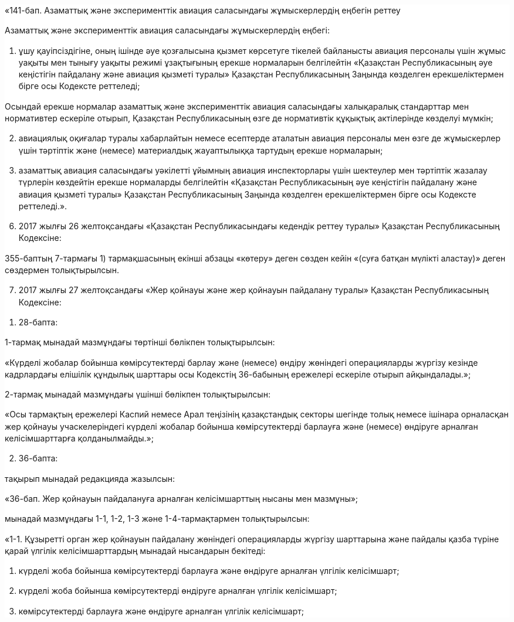 «141-бап. Азаматтық және эксперименттік авиация саласындағы жұмыскерлердің еңбегін реттеу

Азаматтық және эксперименттік авиация саласындағы жұмыскерлердің еңбегі:

1) ұшу қауіпсіздігіне, оның ішінде әуе қозғалысына қызмет көрсетуге тікелей байланысты авиация персоналы үшін жұмыс уақыты мен тынығу уақыты режимі ұзақтығының ерекше нормаларын белгілейтін «Қазақстан Республикасының әуе кеңістігін пайдалану және авиация қызметі туралы» Қазақстан Республикасының Заңында көзделген ерекшеліктермен бірге осы Кодексте реттеледі;

Осындай ерекше нормалар азаматтық және эксперименттік авиация саласындағы халықаралық стандарттар мен нормативтер ескеріле отырып, Қазақстан Республикасының өзге де нормативтік құқықтық актілерінде көзделуі мүмкін;

2) авиациялық оқиғалар туралы хабарлайтын немесе есептерде аталатын авиация персоналы мен өзге де жұмыскерлер үшін тәртіптік және (немесе) материалдық жауаптылыққа тартудың ерекше нормаларын;

3) азаматтық авиация саласындағы уәкілетті ұйымның авиация инспекторлары үшін шектеулер мен тәртіптік жазалау түрлерін көздейтін ерекше нормаларды белгілейтін «Қазақстан Республикасының әуе кеңістігін пайдалану және авиация қызметі туралы» Қазақстан Республикасының Заңында көзделген ерекшеліктермен бірге осы Кодексте реттеледі.».

6. 2017 жылғы 26 желтоқсандағы «Қазақстан Республикасындағы кедендік реттеу туралы» Қазақстан Республикасының Кодексіне:

355-баптың 7-тармағы 1) тармақшасының екінші абзацы «көтеру» деген сөзден кейін «(суға батқан мүлікті аластау)» деген сөздермен толықтырылсын.

7. 2017 жылғы 27 желтоқсандағы «Жер қойнауы және жер қойнауын пайдалану туралы» Қазақстан Республикасының Кодексіне:

1) 28-бапта:

1-тармақ мынадай мазмұндағы төртінші бөлікпен толықтырылсын:

«Күрделі жобалар бойынша көмірсутектерді барлау және (немесе) өндіру жөніндегі операцияларды жүргізу кезінде кадрлардағы елішілік құндылық шарттары осы Кодекстің 36-бабының ережелері ескеріле отырып айқындалады.»;

2-тармақ мынадай мазмұндағы үшінші бөлікпен толықтырылсын:

«Осы тармақтың ережелері Каспий немесе Арал теңізінің қазақстандық секторы шегінде толық немесе ішінара орналасқан жер қойнауы учаскелеріндегі күрделі жобалар бойынша көмірсутектерді барлауға және (немесе) өндіруге арналған келісімшарттарға қолданылмайды.»;

2) 36-бапта:

тақырып мынадай редакцияда жазылсын:

«36-бап. Жер қойнауын пайдалануға арналған келісімшарттың нысаны мен мазмұны»;

мынадай мазмұндағы 1-1, 1-2, 1-3 және 1-4-тармақтармен толықтырылсын:

«1-1. Құзыретті орган жер қойнауын пайдалану жөніндегі операцияларды жүргізу шарттарына және пайдалы қазба түріне қарай үлгілік келісімшарттардың мынадай нысандарын бекітеді:

1) күрделі жоба бойынша көмірсутектерді барлауға және өндіруге арналған үлгілік келісімшарт;

2) күрделі жоба бойынша көмірсутектерді өндіруге арналған үлгілік келісімшарт; 

3) көмірсутектерді барлауға және өндіруге арналған үлгілік келісімшарт;
